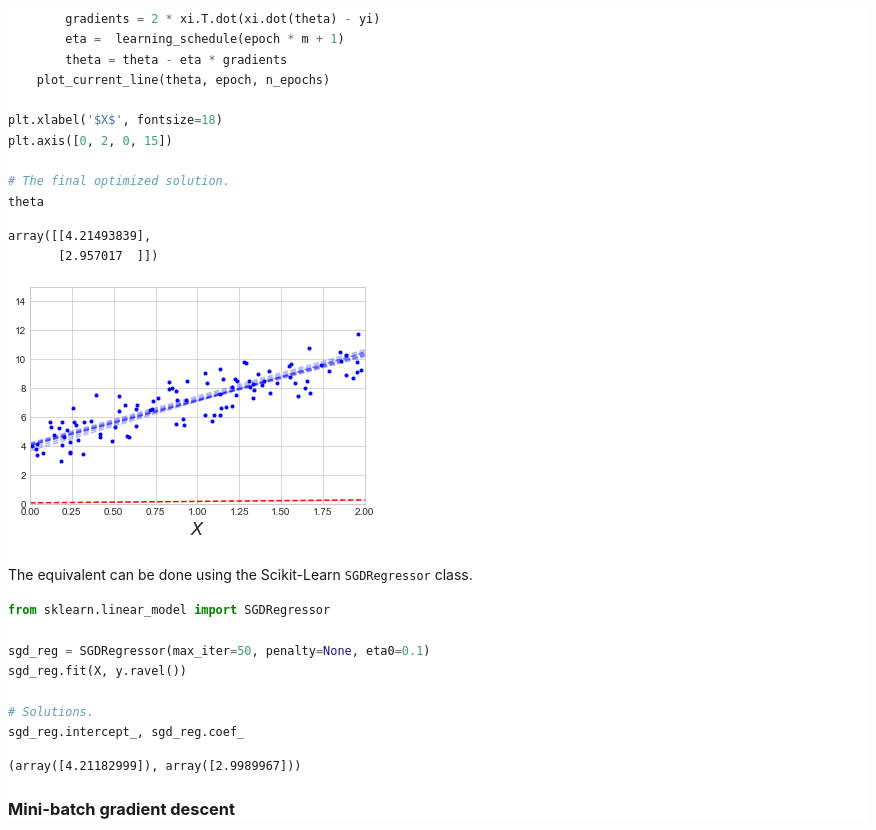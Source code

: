```python
        gradients = 2 * xi.T.dot(xi.dot(theta) - yi)
        eta =  learning_schedule(epoch * m + 1)
        theta = theta - eta * gradients
    plot_current_line(theta, epoch, n_epochs)

plt.xlabel('$X$', fontsize=18)
plt.axis([0, 2, 0, 15])

# The final optimized solution.
theta
```




    array([[4.21493839],
           [2.957017  ]])




![png](homl_ch04_Training-models_files/homl_ch04_Training-models_22_1.png)


The equivalent can be done using the Scikit-Learn `SGDRegressor` class.


```python
from sklearn.linear_model import SGDRegressor

sgd_reg = SGDRegressor(max_iter=50, penalty=None, eta0=0.1)
sgd_reg.fit(X, y.ravel())

# Solutions.
sgd_reg.intercept_, sgd_reg.coef_
```




    (array([4.21182999]), array([2.9989967]))



### Mini-batch gradient descent
